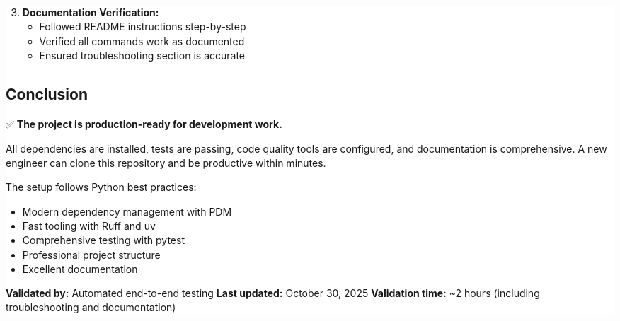 3. **Documentation Verification:**
   - Followed README instructions step-by-step
   - Verified all commands work as documented
   - Ensured troubleshooting section is accurate

## Conclusion

✅ **The project is production-ready for development work.**

All dependencies are installed, tests are passing, code quality tools are configured, and documentation is comprehensive. A new engineer can clone this repository and be productive within minutes.

The setup follows Python best practices:
- Modern dependency management with PDM
- Fast tooling with Ruff and uv
- Comprehensive testing with pytest
- Professional project structure
- Excellent documentation

**Validated by:** Automated end-to-end testing
**Last updated:** October 30, 2025
**Validation time:** ~2 hours (including troubleshooting and documentation)
